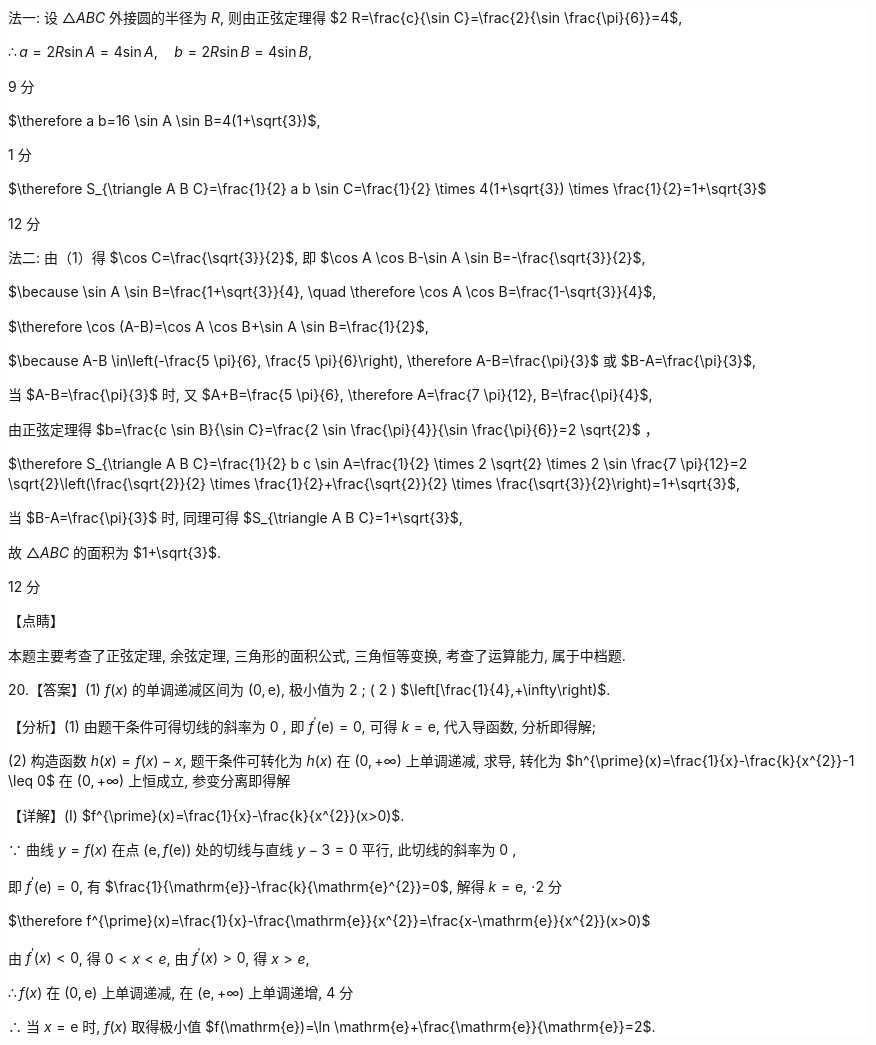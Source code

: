 法一: 设 $\triangle A B C$ 外接圆的半径为 $R$, 则由正弦定理得 $2 R=\frac{c}{\sin C}=\frac{2}{\sin \frac{\pi}{6}}=4$,

$\therefore a=2 R \sin A=4 \sin A, \quad b=2 R \sin B=4 \sin B, \quad$

9 分

$\therefore a b=16 \sin A \sin B=4(1+\sqrt{3})$,

1 分

$\therefore S_{\triangle A B C}=\frac{1}{2} a b \sin C=\frac{1}{2} \times 4(1+\sqrt{3}) \times \frac{1}{2}=1+\sqrt{3}$

12 分

法二: 由（1）得 $\cos C=\frac{\sqrt{3}}{2}$, 即 $\cos A \cos B-\sin A \sin B=-\frac{\sqrt{3}}{2}$,

$\because \sin A \sin B=\frac{1+\sqrt{3}}{4}, \quad \therefore \cos A \cos B=\frac{1-\sqrt{3}}{4}$,

$\therefore \cos (A-B)=\cos A \cos B+\sin A \sin B=\frac{1}{2}$,

$\because A-B \in\left(-\frac{5 \pi}{6}, \frac{5 \pi}{6}\right), \therefore A-B=\frac{\pi}{3}$ 或 $B-A=\frac{\pi}{3}$,

当 $A-B=\frac{\pi}{3}$ 时, 又 $A+B=\frac{5 \pi}{6}, \therefore A=\frac{7 \pi}{12}, B=\frac{\pi}{4}$,

由正弦定理得 $b=\frac{c \sin B}{\sin C}=\frac{2 \sin \frac{\pi}{4}}{\sin \frac{\pi}{6}}=2 \sqrt{2}$ ，

$\therefore S_{\triangle A B C}=\frac{1}{2} b c \sin A=\frac{1}{2} \times 2 \sqrt{2} \times 2 \sin \frac{7 \pi}{12}=2 \sqrt{2}\left(\frac{\sqrt{2}}{2} \times \frac{1}{2}+\frac{\sqrt{2}}{2} \times \frac{\sqrt{3}}{2}\right)=1+\sqrt{3}$,

当 $B-A=\frac{\pi}{3}$ 时, 同理可得 $S_{\triangle A B C}=1+\sqrt{3}$,

故 $\triangle A B C$ 的面积为 $1+\sqrt{3}$.

12 分

【点睛】

本题主要考查了正弦定理, 余弦定理, 三角形的面积公式, 三角恒等变换, 考查了运算能力, 属于中档题.

20.【答案】(1) $f(x)$ 的单调递减区间为 $(0, \mathrm{e})$, 极小值为 2 ; ( 2 ) $\left[\frac{1}{4},+\infty\right)$.

【分析】(1) 由题干条件可得切线的斜率为 0 , 即 $f^{\prime}(\mathrm{e})=0$, 可得 $k=\mathrm{e}$, 代入导函数, 分析即得解;

(2) 构造函数 $h(x)=f(x)-x$, 题干条件可转化为 $h(x)$ 在 $(0,+\infty)$ 上单调递减, 求导, 转化为 $h^{\prime}(x)=\frac{1}{x}-\frac{k}{x^{2}}-1 \leq 0$ 在 $(0,+\infty)$ 上恒成立, 参变分离即得解

【详解】(I) $f^{\prime}(x)=\frac{1}{x}-\frac{k}{x^{2}}(x>0)$.

$\because$ 曲线 $y=f(x)$ 在点 $(\mathrm{e}, f(\mathrm{e}))$ 处的切线与直线 $y-3=0$ 平行, 此切线的斜率为 0 ,

即 $f^{\prime}(\mathrm{e})=0$, 有 $\frac{1}{\mathrm{e}}-\frac{k}{\mathrm{e}^{2}}=0$, 解得 $k=\mathrm{e}$, $\cdot 2$ 分

$\therefore f^{\prime}(x)=\frac{1}{x}-\frac{\mathrm{e}}{x^{2}}=\frac{x-\mathrm{e}}{x^{2}}(x>0)$

由 $f^{\prime}(x)<0$, 得 $0<x<e$, 由 $f^{\prime}(x)>0$, 得 $x>e$,

$\therefore f(x)$ 在 $(0, \mathrm{e})$ 上单调递减, 在 $(\mathrm{e},+\infty)$ 上单调递增, 4 分

$\therefore$ 当 $x=\mathrm{e}$ 时, $f(x)$ 取得极小值 $f(\mathrm{e})=\ln \mathrm{e}+\frac{\mathrm{e}}{\mathrm{e}}=2$.
